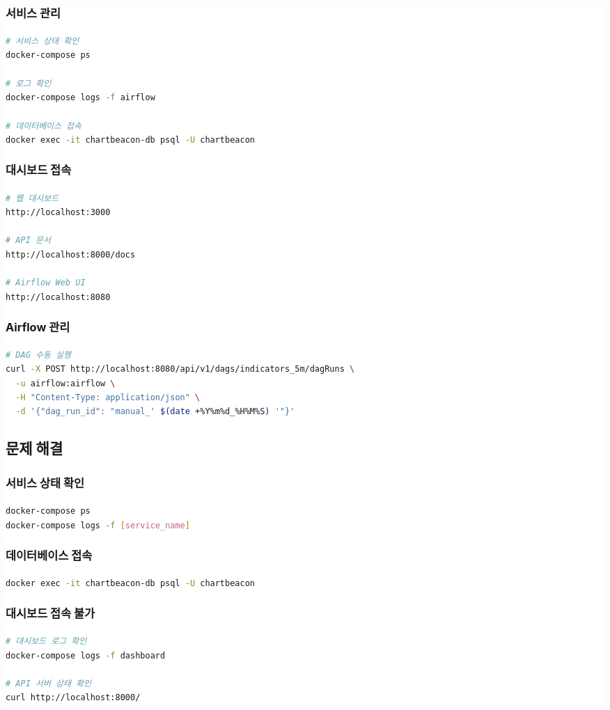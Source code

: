 ### 서비스 관리
```bash
# 서비스 상태 확인
docker-compose ps

# 로그 확인
docker-compose logs -f airflow

# 데이터베이스 접속
docker exec -it chartbeacon-db psql -U chartbeacon
```

### 대시보드 접속
```bash
# 웹 대시보드
http://localhost:3000

# API 문서
http://localhost:8000/docs

# Airflow Web UI
http://localhost:8080
```

### Airflow 관리
```bash
# DAG 수동 실행
curl -X POST http://localhost:8080/api/v1/dags/indicators_5m/dagRuns \
  -u airflow:airflow \
  -H "Content-Type: application/json" \
  -d '{"dag_run_id": "manual_' $(date +%Y%m%d_%H%M%S) '"}'
```

## 문제 해결

### 서비스 상태 확인
```bash
docker-compose ps
docker-compose logs -f [service_name]
```

### 데이터베이스 접속
```bash
docker exec -it chartbeacon-db psql -U chartbeacon
```

### 대시보드 접속 불가
```bash
# 대시보드 로그 확인
docker-compose logs -f dashboard

# API 서버 상태 확인
curl http://localhost:8000/
```
